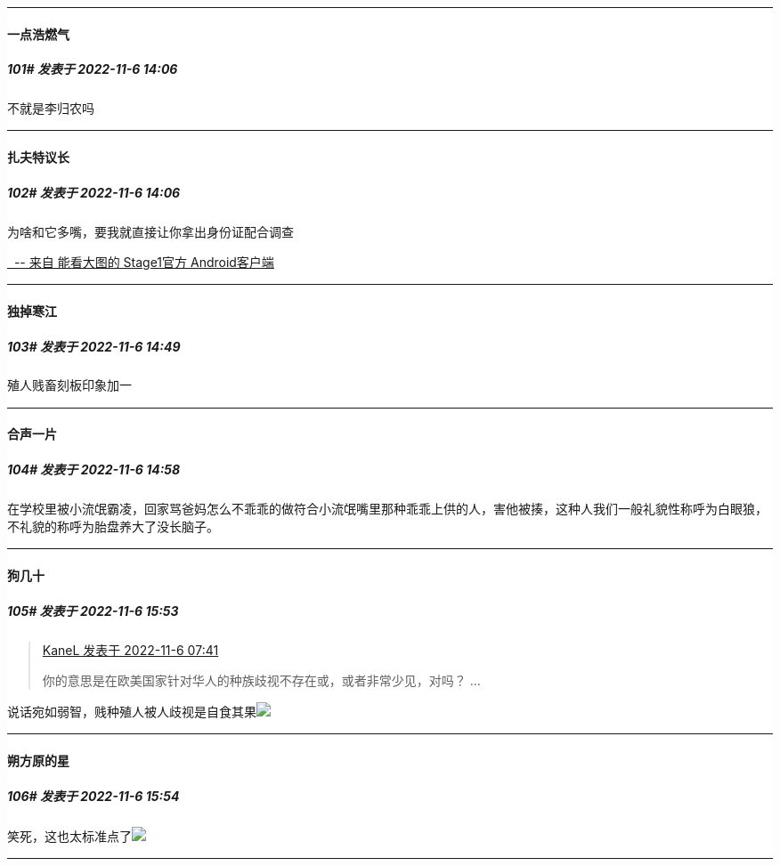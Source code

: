 

*****

####  一点浩燃气  
##### 101#       发表于 2022-11-6 14:06

不就是李归农吗

*****

####  扎夫特议长  
##### 102#       发表于 2022-11-6 14:06

为啥和它多嘴，要我就直接让你拿出身份证配合调查

[  -- 来自 能看大图的 Stage1官方 Android客户端](https://www.coolapk.com/apk/140634)



*****

####  独掉寒江  
##### 103#       发表于 2022-11-6 14:49

殖人贱畜刻板印象加一



*****

####  合声一片  
##### 104#       发表于 2022-11-6 14:58

在学校里被小流氓霸凌，回家骂爸妈怎么不乖乖的做符合小流氓嘴里那种乖乖上供的人，害他被揍，这种人我们一般礼貌性称呼为白眼狼，不礼貌的称呼为胎盘养大了没长脑子。



*****

####  狗几十  
##### 105#       发表于 2022-11-6 15:53

<blockquote><a href="httphttps://bbs.saraba1st.com/2b/forum.php?mod=redirect&amp;goto=findpost&amp;pid=58294093&amp;ptid=2103463" target="_blank">KaneL 发表于 2022-11-6 07:41</a>

你的意思是在欧美国家针对华人的种族歧视不存在或，或者非常少见，对吗？ ...</blockquote>
说话宛如弱智，贱种殖人被人歧视是自食其果<img src="https://static.saraba1st.com/image/smiley/face2017/037.png" referrerpolicy="no-referrer">

*****

####  朔方原的星  
##### 106#       发表于 2022-11-6 15:54

笑死，这也太标准点了<img src="https://static.saraba1st.com/image/smiley/face2017/067.png" referrerpolicy="no-referrer">

*****
